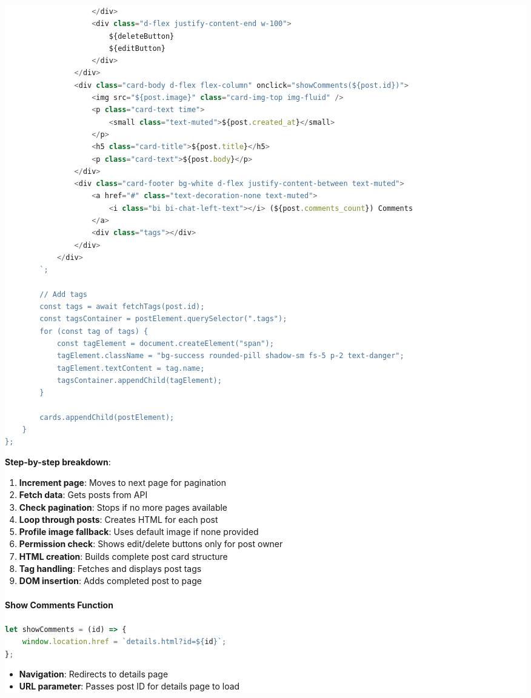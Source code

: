 ```javascript
                    </div>
                    <div class="d-flex justify-content-end w-100">
                        ${deleteButton}
                        ${editButton}
                    </div>
                </div>
                <div class="card-body d-flex flex-column" onclick="showComments(${post.id})">
                    <img src="${post.image}" class="card-img-top img-fluid" />
                    <p class="card-text time">
                        <small class="text-muted">${post.created_at}</small>
                    </p>
                    <h5 class="card-title">${post.title}</h5>
                    <p class="card-text">${post.body}</p>
                </div>
                <div class="card-footer bg-white d-flex justify-content-between text-muted">
                    <a href="#" class="text-decoration-none text-muted">
                        <i class="bi bi-chat-left-text"></i> (${post.comments_count}) Comments
                    </a>
                    <div class="tags"></div>
                </div>
            </div>
        `;
        
        // Add tags
        const tags = await fetchTags(post.id);
        const tagsContainer = postElement.querySelector(".tags");
        for (const tag of tags) {
            const tagElement = document.createElement("span");
            tagElement.className = "bg-success rounded-pill shadow-sm fs-5 p-2 text-danger";
            tagElement.textContent = tag.name;
            tagsContainer.appendChild(tagElement);
        }
        
        cards.appendChild(postElement);
    }
};
```

**Step-by-step breakdown**:

1. **Increment page**: Moves to next page for pagination
2. **Fetch data**: Gets posts from API
3. **Check pagination**: Stops if no more pages available
4. **Loop through posts**: Creates HTML for each post
5. **Profile image fallback**: Uses default image if none provided
6. **Permission check**: Shows edit/delete buttons only for post owner
7. **HTML creation**: Builds complete post card structure
8. **Tag handling**: Fetches and displays post tags
9. **DOM insertion**: Adds completed post to page

#### Show Comments Function
```javascript
let showComments = (id) => {
    window.location.href = `details.html?id=${id}`;
};
```
- **Navigation**: Redirects to details page
- **URL parameter**: Passes post ID for details page to load
